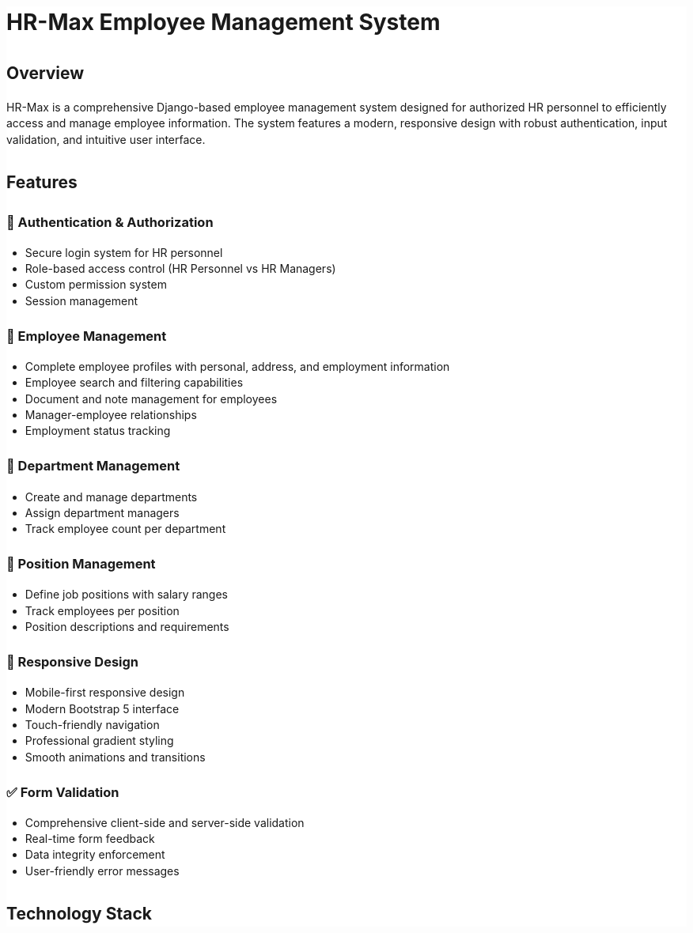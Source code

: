 # HR-Max Employee Management System

## Overview
HR-Max is a comprehensive Django-based employee management system designed for authorized HR personnel to efficiently access and manage employee information. The system features a modern, responsive design with robust authentication, input validation, and intuitive user interface.

## Features

### 🔐 Authentication & Authorization
- Secure login system for HR personnel
- Role-based access control (HR Personnel vs HR Managers)
- Custom permission system
- Session management

### 👥 Employee Management
- Complete employee profiles with personal, address, and employment information
- Employee search and filtering capabilities
- Document and note management for employees
- Manager-employee relationships
- Employment status tracking

### 🏢 Department Management
- Create and manage departments
- Assign department managers
- Track employee count per department

### 💼 Position Management
- Define job positions with salary ranges
- Track employees per position
- Position descriptions and requirements

### 📱 Responsive Design
- Mobile-first responsive design
- Modern Bootstrap 5 interface
- Touch-friendly navigation
- Professional gradient styling
- Smooth animations and transitions

### ✅ Form Validation
- Comprehensive client-side and server-side validation
- Real-time form feedback
- Data integrity enforcement
- User-friendly error messages

## Technology Stack
